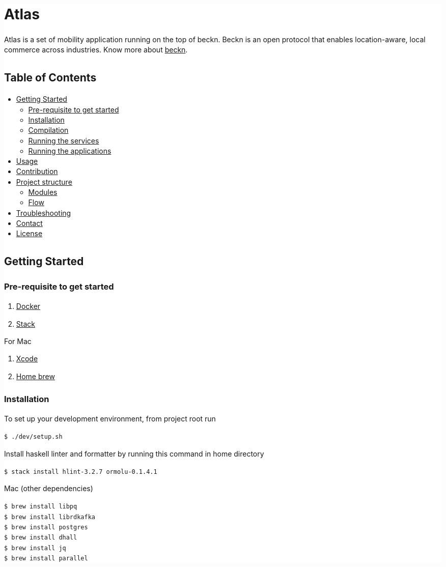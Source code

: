 # Atlas

Atlas is a set of mobility application running on the top of beckn. Beckn is an open protocol that enables location-aware, local commerce across industries. Know more about [beckn](https://beckn.org/).


## Table of Contents

  * [Getting Started](#getting-started)
    + [Pre-requisite to get started](#pre-requisite-to-get-started)
    + [Installation](#installation)
    + [Compilation](#compilation)
    + [Running the services](#running-the-services)
    + [Running the applications](#running-the-applications)
  * [Usage](#usage)
  * [Contribution](#contribution)
  * [Project structure](#project-structure)
    + [Modules](#modules)
    + [Flow](#flow)
  * [Troubleshooting](#troubleshooting)
  * [Contact](#contact)
  * [License](#license)

## Getting Started

### Pre-requisite to get started

1. [Docker](https://www.docker.com/products/docker-desktop/)

2. [Stack](https://docs.haskellstack.org/en/stable/install_and_upgrade/)

For Mac

1. [Xcode](https://developer.apple.com/xcode/)

2. [Home brew](https://brew.sh)

### Installation

To set up your development environment, from project root run

```
$ ./dev/setup.sh
```

Install haskell linter and formatter by running this command in home directory

```
$ stack install hlint-3.2.7 ormolu-0.1.4.1
```

Mac (other dependencies)

```
$ brew install libpq
$ brew install librdkafka
$ brew install postgres
$ brew install dhall
$ brew install jq
$ brew install parallel
```
